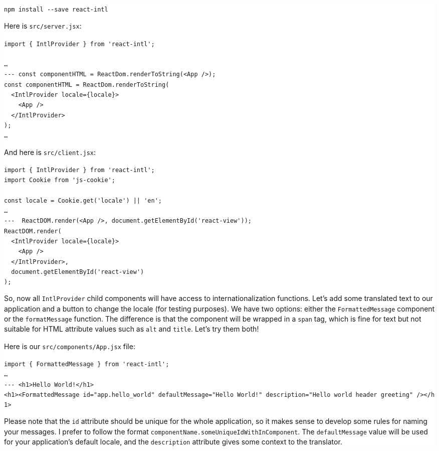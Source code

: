 <pre><code class="language-bash">npm install --save react-intl
</code></pre>

Here is <code>src/server.jsx</code>:

<pre><code class="language-javascript">import { IntlProvider } from 'react-intl';

…
--- const componentHTML = ReactDom.renderToString(&lt;App /&gt;);
const componentHTML = ReactDom.renderToString(
  &lt;IntlProvider locale={locale}&gt;
    &lt;App /&gt;
  &lt;/IntlProvider&gt;
);
…
</code></pre>

And here is <code>src/client.jsx</code>:

<div class="break-out">

 <pre><code class="language-javascript">import { IntlProvider } from 'react-intl';
import Cookie from 'js-cookie';

const locale = Cookie.get('locale') || 'en';
…
---  ReactDOM.render(&lt;App /&gt;, document.getElementById('react-view'));
ReactDOM.render(
  &lt;IntlProvider locale={locale}&gt;
    &lt;App /&gt;
  &lt;/IntlProvider&gt;,
  document.getElementById('react-view')
);
</code></pre>
</div>

So, now all <code>IntlProvider</code> child components will have access to internationalization functions. Let’s add some translated text to our application and a button to change the locale (for testing purposes). We have two options: either the <code>FormattedMessage</code> component or the <code>formatMessage</code> function. The difference is that the component will be wrapped in a <code>span</code> tag, which is fine for text but not suitable for HTML attribute values such as <code>alt</code> and <code>title</code>. Let’s try them both!

Here is our <code>src/components/App.jsx</code> file:

<div class="break-out">

 <pre><code class="language-javascript">import { FormattedMessage } from 'react-intl';
…
--- &lt;h1&gt;Hello World!&lt;/h1&gt;
&lt;h1&gt;&lt;FormattedMessage id="app.hello_world" defaultMessage="Hello World!" description="Hello world header greeting" /&gt;&lt;/h1&gt;
</code></pre>
</div>

Please note that the <code>id</code> attribute should be unique for the whole application, so it makes sense to develop some rules for naming your messages. I prefer to follow the format <code>componentName.someUniqueIdWithInComponent</code>. The <code>defaultMessage</code> value will be used for your application’s default locale, and the <code>description</code> attribute gives some context to the translator.

